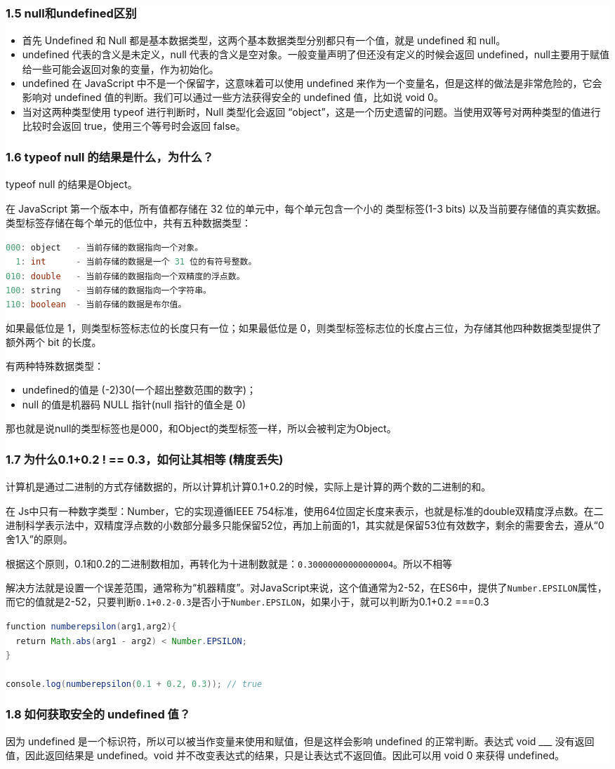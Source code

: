 ### 1.5 null和undefined区别 

 *  首先 Undefined 和 Null 都是基本数据类型，这两个基本数据类型分别都只有一个值，就是 undefined 和 null。
 *  undefined 代表的含义是未定义，null 代表的含义是空对象。一般变量声明了但还没有定义的时候会返回 undefined，null主要用于赋值给一些可能会返回对象的变量，作为初始化。
 *  undefined 在 JavaScript 中不是一个保留字，这意味着可以使用 undefined 来作为一个变量名，但是这样的做法是非常危险的，它会影响对 undefined 值的判断。我们可以通过一些方法获得安全的 undefined 值，比如说 void 0。
 *  当对这两种类型使用 typeof 进行判断时，Null 类型化会返回 “object”，这是一个历史遗留的问题。当使用双等号对两种类型的值进行比较时会返回 true，使用三个等号时会返回 false。

### 1.6 typeof null 的结果是什么，为什么？ 

typeof null 的结果是Object。

在 JavaScript 第一个版本中，所有值都存储在 32 位的单元中，每个单元包含一个小的 类型标签(1-3 bits) 以及当前要存储值的真实数据。类型标签存储在每个单元的低位中，共有五种数据类型：

```java
000: object   - 当前存储的数据指向一个对象。
  1: int      - 当前存储的数据是一个 31 位的有符号整数。
010: double   - 当前存储的数据指向一个双精度的浮点数。
100: string   - 当前存储的数据指向一个字符串。
110: boolean  - 当前存储的数据是布尔值。
```

如果最低位是 1，则类型标签标志位的长度只有一位；如果最低位是 0，则类型标签标志位的长度占三位，为存储其他四种数据类型提供了额外两个 bit 的长度。

有两种特殊数据类型：

 *  undefined的值是 (-2)30(一个超出整数范围的数字)；
 *  null 的值是机器码 NULL 指针(null 指针的值全是 0)

那也就是说null的类型标签也是000，和Object的类型标签一样，所以会被判定为Object。

### 1.7 为什么0.1+0.2 ! == 0.3，如何让其相等 (精度丢失) 

计算机是通过二进制的方式存储数据的，所以计算机计算0.1+0.2的时候，实际上是计算的两个数的二进制的和。

在 Js中只有一种数字类型：Number，它的实现遵循IEEE 754标准，使用64位固定长度来表示，也就是标准的double双精度浮点数。在二进制科学表示法中，双精度浮点数的小数部分最多只能保留52位，再加上前面的1，其实就是保留53位有效数字，剩余的需要舍去，遵从“0舍1入”的原则。

根据这个原则，0.1和0.2的二进制数相加，再转化为十进制数就是：`0.30000000000000004`。所以不相等

解决方法就是设置一个误差范围，通常称为“机器精度”。对JavaScript来说，这个值通常为2-52，在ES6中，提供了`Number.EPSILON`属性，而它的值就是2-52，只要判断`0.1+0.2-0.3`是否小于`Number.EPSILON`，如果小于，就可以判断为0.1+0.2 ===0.3

```java
function numberepsilon(arg1,arg2){                   
  return Math.abs(arg1 - arg2) < Number.EPSILON;        
}        
​
console.log(numberepsilon(0.1 + 0.2, 0.3)); // true
```

### 1.8 如何获取安全的 undefined 值？ 

因为 undefined 是一个标识符，所以可以被当作变量来使用和赋值，但是这样会影响 undefined 的正常判断。表达式 void \_\_\_ 没有返回值，因此返回结果是 undefined。void 并不改变表达式的结果，只是让表达式不返回值。因此可以用 void 0 来获得 undefined。

